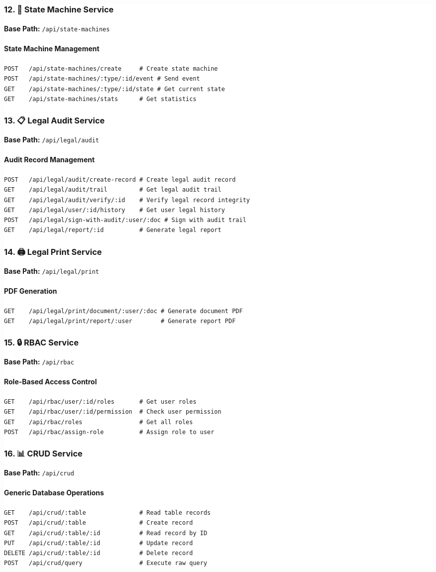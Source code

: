 ### **12. 🤖 State Machine Service**
**Base Path:** `/api/state-machines`

#### **State Machine Management**
```http
POST   /api/state-machines/create     # Create state machine
POST   /api/state-machines/:type/:id/event # Send event
GET    /api/state-machines/:type/:id/state # Get current state
GET    /api/state-machines/stats      # Get statistics
```

### **13. 📋 Legal Audit Service**
**Base Path:** `/api/legal/audit`

#### **Audit Record Management**
```http
POST   /api/legal/audit/create-record # Create legal audit record
GET    /api/legal/audit/trail         # Get legal audit trail
GET    /api/legal/audit/verify/:id    # Verify legal record integrity
GET    /api/legal/user/:id/history    # Get user legal history
POST   /api/legal/sign-with-audit/:user/:doc # Sign with audit trail
GET    /api/legal/report/:id          # Generate legal report
```

### **14. 🖨️ Legal Print Service**
**Base Path:** `/api/legal/print`

#### **PDF Generation**
```http
GET    /api/legal/print/document/:user/:doc # Generate document PDF
GET    /api/legal/print/report/:user        # Generate report PDF
```

### **15. 🔒 RBAC Service**
**Base Path:** `/api/rbac`

#### **Role-Based Access Control**
```http
GET    /api/rbac/user/:id/roles       # Get user roles
GET    /api/rbac/user/:id/permission  # Check user permission
GET    /api/rbac/roles                # Get all roles
POST   /api/rbac/assign-role          # Assign role to user
```

### **16. 📊 CRUD Service**
**Base Path:** `/api/crud`

#### **Generic Database Operations**
```http
GET    /api/crud/:table               # Read table records
POST   /api/crud/:table               # Create record
GET    /api/crud/:table/:id           # Read record by ID
PUT    /api/crud/:table/:id           # Update record
DELETE /api/crud/:table/:id           # Delete record
POST   /api/crud/query                # Execute raw query
```
